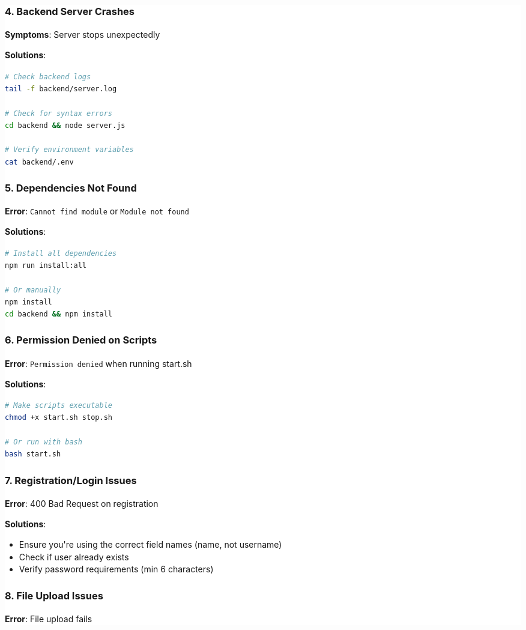 ### 4. Backend Server Crashes

**Symptoms**: Server stops unexpectedly

**Solutions**:
```bash
# Check backend logs
tail -f backend/server.log

# Check for syntax errors
cd backend && node server.js

# Verify environment variables
cat backend/.env
```

### 5. Dependencies Not Found

**Error**: `Cannot find module` or `Module not found`

**Solutions**:
```bash
# Install all dependencies
npm run install:all

# Or manually
npm install
cd backend && npm install
```

### 6. Permission Denied on Scripts

**Error**: `Permission denied` when running start.sh

**Solutions**:
```bash
# Make scripts executable
chmod +x start.sh stop.sh

# Or run with bash
bash start.sh
```

### 7. Registration/Login Issues

**Error**: 400 Bad Request on registration

**Solutions**:
- Ensure you're using the correct field names (name, not username)
- Check if user already exists
- Verify password requirements (min 6 characters)

### 8. File Upload Issues

**Error**: File upload fails
